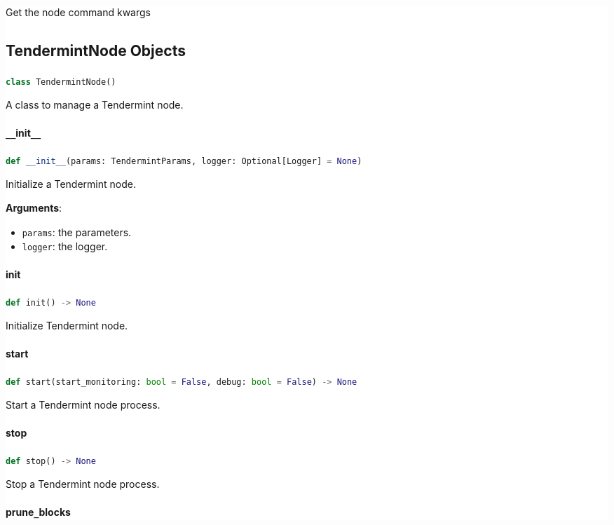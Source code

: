 Get the node command kwargs

<a id="packages.valory.connections.abci.connection.TendermintNode"></a>

## TendermintNode Objects

```python
class TendermintNode()
```

A class to manage a Tendermint node.

<a id="packages.valory.connections.abci.connection.TendermintNode.__init__"></a>

#### `__`init`__`

```python
def __init__(params: TendermintParams, logger: Optional[Logger] = None)
```

Initialize a Tendermint node.

**Arguments**:

- `params`: the parameters.
- `logger`: the logger.

<a id="packages.valory.connections.abci.connection.TendermintNode.init"></a>

#### init

```python
def init() -> None
```

Initialize Tendermint node.

<a id="packages.valory.connections.abci.connection.TendermintNode.start"></a>

#### start

```python
def start(start_monitoring: bool = False, debug: bool = False) -> None
```

Start a Tendermint node process.

<a id="packages.valory.connections.abci.connection.TendermintNode.stop"></a>

#### stop

```python
def stop() -> None
```

Stop a Tendermint node process.

<a id="packages.valory.connections.abci.connection.TendermintNode.prune_blocks"></a>

#### prune`_`blocks
